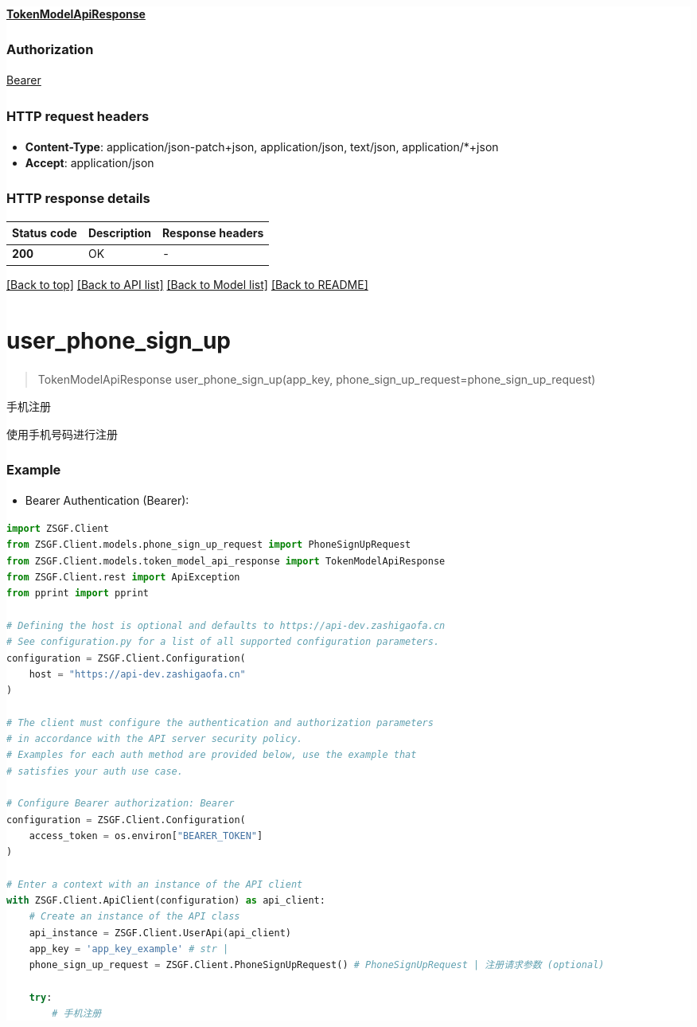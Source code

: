 [**TokenModelApiResponse**](TokenModelApiResponse.md)

### Authorization

[Bearer](../README.md#Bearer)

### HTTP request headers

 - **Content-Type**: application/json-patch+json, application/json, text/json, application/*+json
 - **Accept**: application/json

### HTTP response details

| Status code | Description | Response headers |
|-------------|-------------|------------------|
**200** | OK |  -  |

[[Back to top]](#) [[Back to API list]](../README.md#documentation-for-api-endpoints) [[Back to Model list]](../README.md#documentation-for-models) [[Back to README]](../README.md)

# **user_phone_sign_up**
> TokenModelApiResponse user_phone_sign_up(app_key, phone_sign_up_request=phone_sign_up_request)

手机注册

使用手机号码进行注册

### Example

* Bearer Authentication (Bearer):

```python
import ZSGF.Client
from ZSGF.Client.models.phone_sign_up_request import PhoneSignUpRequest
from ZSGF.Client.models.token_model_api_response import TokenModelApiResponse
from ZSGF.Client.rest import ApiException
from pprint import pprint

# Defining the host is optional and defaults to https://api-dev.zashigaofa.cn
# See configuration.py for a list of all supported configuration parameters.
configuration = ZSGF.Client.Configuration(
    host = "https://api-dev.zashigaofa.cn"
)

# The client must configure the authentication and authorization parameters
# in accordance with the API server security policy.
# Examples for each auth method are provided below, use the example that
# satisfies your auth use case.

# Configure Bearer authorization: Bearer
configuration = ZSGF.Client.Configuration(
    access_token = os.environ["BEARER_TOKEN"]
)

# Enter a context with an instance of the API client
with ZSGF.Client.ApiClient(configuration) as api_client:
    # Create an instance of the API class
    api_instance = ZSGF.Client.UserApi(api_client)
    app_key = 'app_key_example' # str | 
    phone_sign_up_request = ZSGF.Client.PhoneSignUpRequest() # PhoneSignUpRequest | 注册请求参数 (optional)

    try:
        # 手机注册
```